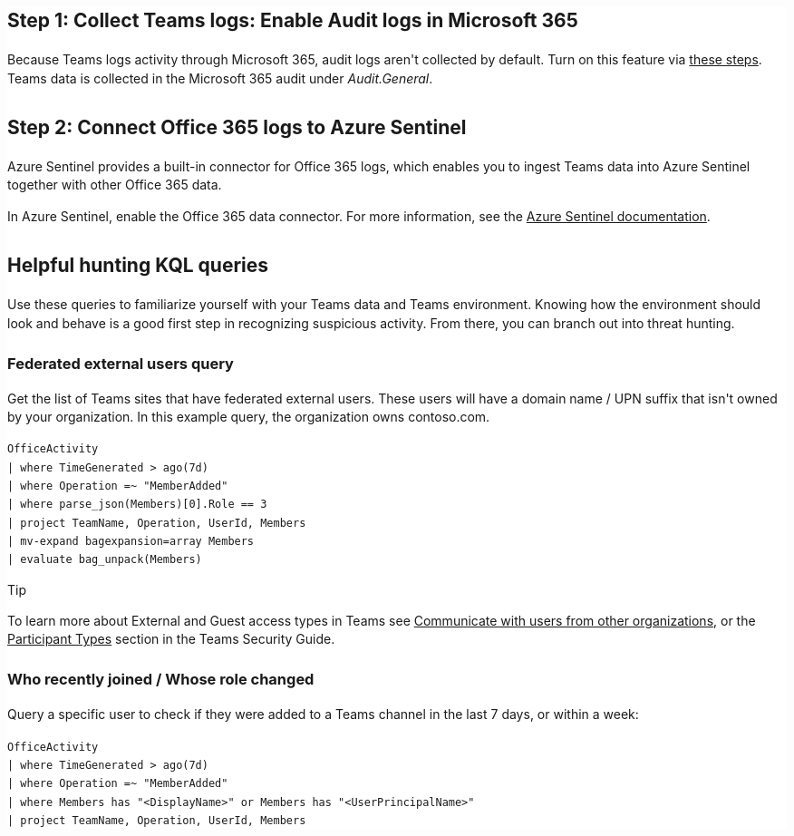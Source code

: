 ## Step 1: Collect Teams logs: Enable Audit logs in Microsoft 365

Because Teams logs activity through Microsoft 365, audit logs aren't collected by default. Turn on this feature via [these steps](https://docs.microsoft.com/microsoft-365/compliance/turn-audit-log-search-on-or-off). Teams data is collected in the Microsoft 365 audit under *Audit.General*.

## Step 2: Connect Office 365 logs to Azure Sentinel

Azure Sentinel provides a built-in connector for Office 365 logs, which enables you to ingest Teams data into Azure Sentinel together with other Office 365 data.
 
In Azure Sentinel, enable the Office 365 data connector. For more information, see the [Azure Sentinel documentation](/azure/sentinel/connect-office-365).

## Helpful hunting KQL queries

Use these queries to familiarize yourself with your Teams data and Teams environment. Knowing how the environment should look and behave is a good first step in recognizing suspicious activity. From there, you can branch out into threat hunting.

### Federated external users query

Get the list of Teams sites that have federated external users. These users will have a domain name / UPN suffix that isn't owned by your organization. In this example query, the organization owns contoso.com.

```Kusto
OfficeActivity
| where TimeGenerated > ago(7d)
| where Operation =~ "MemberAdded"
| where parse_json(Members)[0].Role == 3
| project TeamName, Operation, UserId, Members
| mv-expand bagexpansion=array Members
| evaluate bag_unpack(Members)
```

> [!TIP]
> To learn more about External and Guest access types in Teams see [Communicate with users from other organizations](communicate-with-users-from-other-organizations.md), or the [Participant Types](teams-security-guide.md#participant-types) section in the Teams Security Guide.

### Who recently joined / Whose role changed

Query a specific user to check if they were added to a Teams channel in the last 7 days, or within a week:

```Kusto
OfficeActivity
| where TimeGenerated > ago(7d)
| where Operation =~ "MemberAdded"
| where Members has "<DisplayName>" or Members has "<UserPrincipalName>"
| project TeamName, Operation, UserId, Members
```
